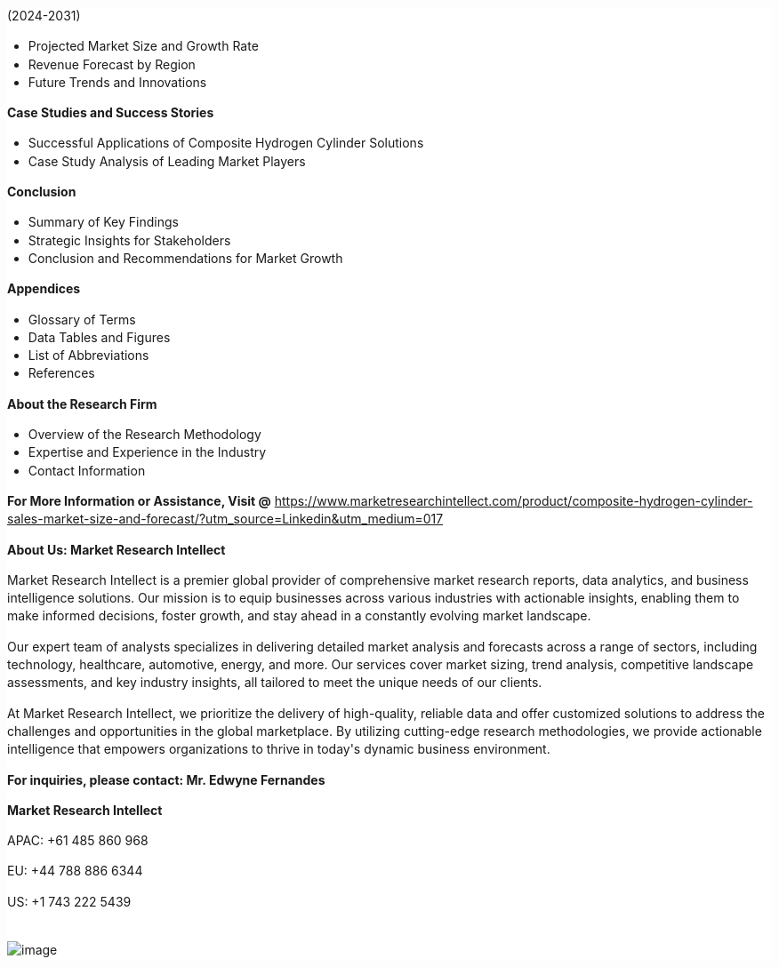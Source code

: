 (2024-2031)</strong></p><ul><li>Projected Market Size and Growth Rate</li><li>Revenue Forecast by Region</li><li>Future Trends and Innovations</li></ul><p><strong>Case Studies and Success Stories</strong></p><ul><li>Successful Applications of Composite Hydrogen Cylinder  Solutions</li><li>Case Study Analysis of Leading Market Players</li></ul><p><strong>Conclusion</strong></p><ul><li>Summary of Key Findings</li><li>Strategic Insights for Stakeholders</li><li>Conclusion and Recommendations for Market Growth</li></ul><p><strong>Appendices</strong></p><ul><li>Glossary of Terms</li><li>Data Tables and Figures</li><li>List of Abbreviations</li><li>References</li></ul><p><strong>About the Research Firm</strong></p><ul><li>Overview of the Research Methodology</li><li>Expertise and Experience in the Industry</li><li>Contact Information</li></ul></div><div class="article-main__content" data-test-id="publishing-text-block"><p><span class="font-[700]"><strong>For More Information or Assistance, Visit @</strong>&nbsp;<a href="https://www.marketresearchintellect.com/product/composite-hydrogen-cylinder-sales-market-size-and-forecast/?utm_source=Linkedin&utm_medium=017">https://www.marketresearchintellect.com/product/composite-hydrogen-cylinder-sales-market-size-and-forecast/?utm_source=Linkedin&utm_medium=017</a></span></p><p><strong>About Us: Market Research Intellect</strong></p><p>Market Research Intellect is a premier global provider of comprehensive market research reports, data analytics, and business intelligence solutions. Our mission is to equip businesses across various industries with actionable insights, enabling them to make informed decisions, foster growth, and stay ahead in a constantly evolving market landscape.</p><p>Our expert team of analysts specializes in delivering detailed market analysis and forecasts across a range of sectors, including technology, healthcare, automotive, energy, and more. Our services cover market sizing, trend analysis, competitive landscape assessments, and key industry insights, all tailored to meet the unique needs of our clients.</p><p>At Market Research Intellect, we prioritize the delivery of high-quality, reliable data and offer customized solutions to address the challenges and opportunities in the global marketplace. By utilizing cutting-edge research methodologies, we provide actionable intelligence that empowers organizations to thrive in today's dynamic business environment.</p><p><strong>For inquiries, please contact: Mr. Edwyne Fernandes</strong></p><p><strong>Market Research Intellect</strong></p><p>APAC: +61 485 860 968</p><p>EU: +44 788 886 6344</p><p>US: +1 743 222 5439</p></div><div class="article-main__content" data-test-id="publishing-text-block">&nbsp;</div>
![image](https://github.com/user-attachments/assets/b72443db-2640-459e-b161-562e8a6747a3)
